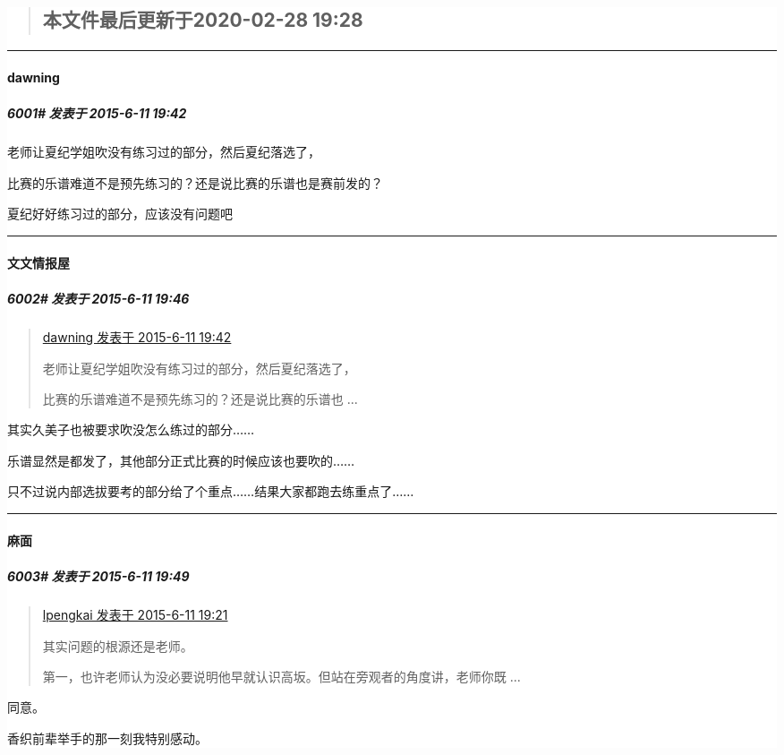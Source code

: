 > ## **本文件最后更新于2020-02-28 19:28** 



*****

####  dawning  
##### 6001#       发表于 2015-6-11 19:42




老师让夏纪学姐吹没有练习过的部分，然后夏纪落选了，

比赛的乐谱难道不是预先练习的？还是说比赛的乐谱也是赛前发的？

夏纪好好练习过的部分，应该没有问题吧







*****

####  文文情报屋  
##### 6002#       发表于 2015-6-11 19:46



<blockquote><a href="httphttps://bbs.saraba1st.com/2b/forum.php?mod=redirect&amp;goto=findpost&amp;pid=29228840&amp;ptid=1085129" target="_blank">dawning 发表于 2015-6-11 19:42</a>

老师让夏纪学姐吹没有练习过的部分，然后夏纪落选了，

比赛的乐谱难道不是预先练习的？还是说比赛的乐谱也 ...</blockquote>
其实久美子也被要求吹没怎么练过的部分……


乐谱显然是都发了，其他部分正式比赛的时候应该也要吹的……

只不过说内部选拔要考的部分给了个重点……结果大家都跑去练重点了……







*****

####  麻面  
##### 6003#       发表于 2015-6-11 19:49



<blockquote><a href="httphttps://bbs.saraba1st.com/2b/forum.php?mod=redirect&amp;goto=findpost&amp;pid=29228649&amp;ptid=1085129" target="_blank">lpengkai 发表于 2015-6-11 19:21</a>

其实问题的根源还是老师。


第一，也许老师认为没必要说明他早就认识高坂。但站在旁观者的角度讲，老师你既 ...</blockquote>
同意。

香织前辈举手的那一刻我特别感动。
